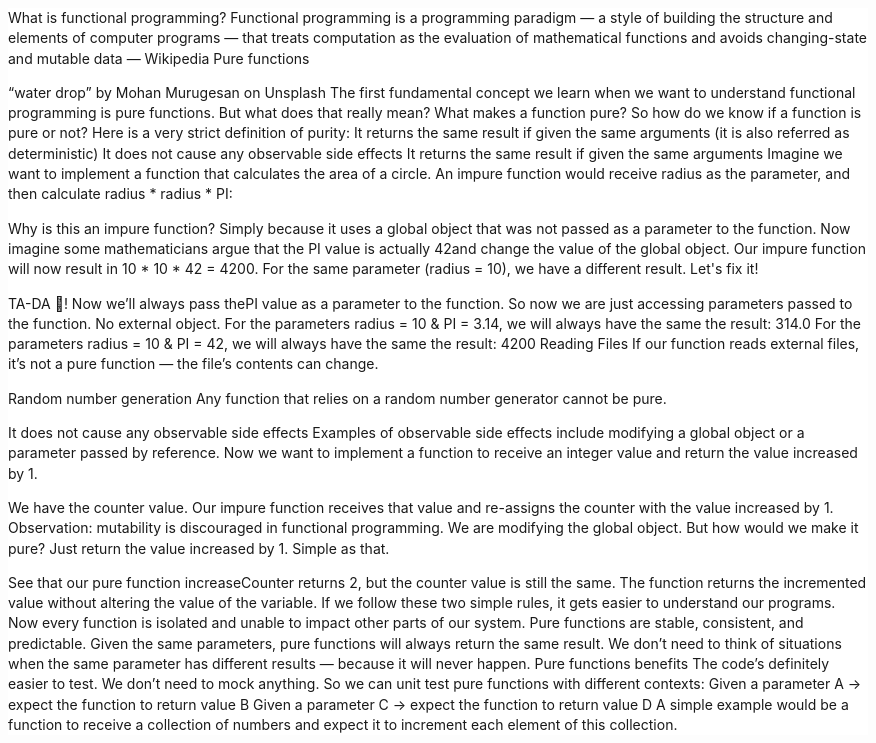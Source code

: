 What is functional programming?
Functional programming is a programming paradigm — a style of building the structure and elements of computer programs — that treats computation as the evaluation of mathematical functions and avoids changing-state and mutable data — Wikipedia
Pure functions

“water drop” by Mohan Murugesan on Unsplash
The first fundamental concept we learn when we want to understand functional programming is pure functions. But what does that really mean? What makes a function pure?
So how do we know if a function is pure or not? Here is a very strict definition of purity:
It returns the same result if given the same arguments (it is also referred as deterministic)
It does not cause any observable side effects
It returns the same result if given the same arguments
Imagine we want to implement a function that calculates the area of a circle. An impure function would receive radius as the parameter, and then calculate radius * radius * PI:

Why is this an impure function? Simply because it uses a global object that was not passed as a parameter to the function.
Now imagine some mathematicians argue that the PI value is actually 42and change the value of the global object.
Our impure function will now result in 10 * 10 * 42 = 4200. For the same parameter (radius = 10), we have a different result. Let's fix it!

TA-DA 🎉! Now we’ll always pass thePI value as a parameter to the function. So now we are just accessing parameters passed to the function. No external object.
For the parameters radius = 10 & PI = 3.14, we will always have the same the result: 314.0
For the parameters radius = 10 & PI = 42, we will always have the same the result: 4200
Reading Files
If our function reads external files, it’s not a pure function — the file’s contents can change.

Random number generation
Any function that relies on a random number generator cannot be pure.

It does not cause any observable side effects
Examples of observable side effects include modifying a global object or a parameter passed by reference.
Now we want to implement a function to receive an integer value and return the value increased by 1.

We have the counter value. Our impure function receives that value and re-assigns the counter with the value increased by 1.
Observation: mutability is discouraged in functional programming.
We are modifying the global object. But how would we make it pure? Just return the value increased by 1. Simple as that.

See that our pure function increaseCounter returns 2, but the counter value is still the same. The function returns the incremented value without altering the value of the variable.
If we follow these two simple rules, it gets easier to understand our programs. Now every function is isolated and unable to impact other parts of our system.
Pure functions are stable, consistent, and predictable. Given the same parameters, pure functions will always return the same result. We don’t need to think of situations when the same parameter has different results — because it will never happen.
Pure functions benefits
The code’s definitely easier to test. We don’t need to mock anything. So we can unit test pure functions with different contexts:
Given a parameter A → expect the function to return value B
Given a parameter C → expect the function to return value D
A simple example would be a function to receive a collection of numbers and expect it to increment each element of this collection.
